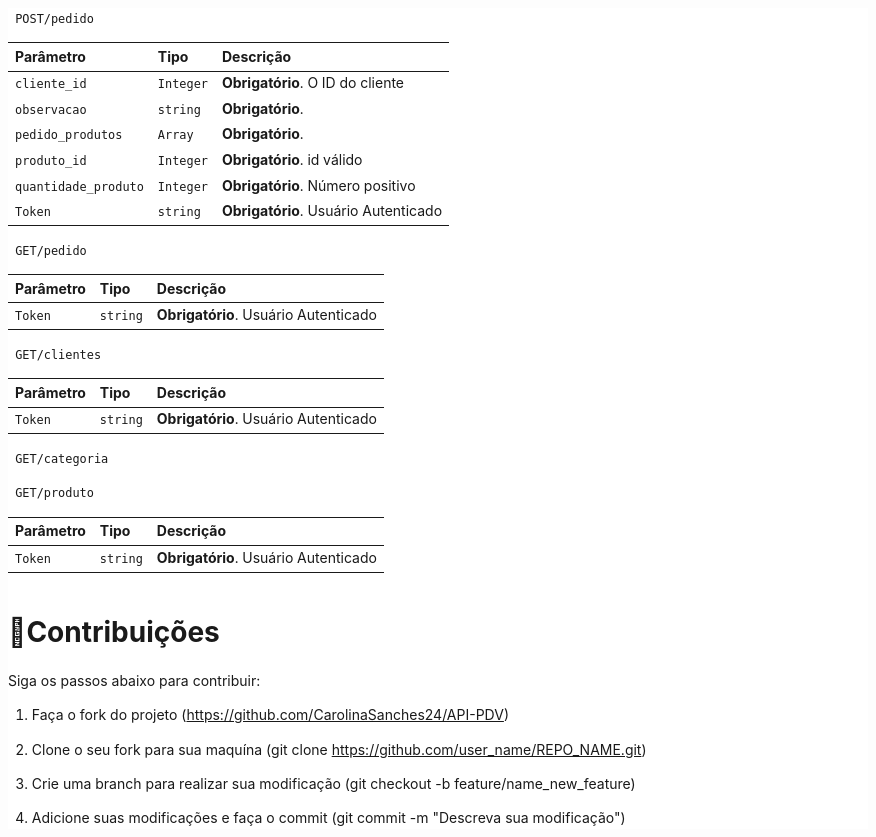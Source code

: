 ```http
 POST/pedido
```

| Parâmetro            | Tipo      | Descrição                            |
| :------------------- | :-------- | :----------------------------------- |
| `cliente_id`         | `Integer` | **Obrigatório**. O ID do cliente     |
| `observacao`         | `string`  | **Obrigatório**.                     |
| `pedido_produtos`    | `Array`   | **Obrigatório**.                     |
| `produto_id`         | `Integer` | **Obrigatório**. id válido           |
| `quantidade_produto` | `Integer` | **Obrigatório**. Número positivo     |
| `Token`              | `string`  | **Obrigatório**. Usuário Autenticado |

```http
 GET/pedido
```

| Parâmetro | Tipo     | Descrição                            |
| :-------- | :------- | :----------------------------------- |
| `Token`   | `string` | **Obrigatório**. Usuário Autenticado |

```http
 GET/clientes
```

| Parâmetro | Tipo     | Descrição                            |
| :-------- | :------- | :----------------------------------- |
| `Token`   | `string` | **Obrigatório**. Usuário Autenticado |

```http
 GET/categoria
```

```http
 GET/produto
```

| Parâmetro | Tipo     | Descrição                            |
| :-------- | :------- | :----------------------------------- |
| `Token`   | `string` | **Obrigatório**. Usuário Autenticado |

# 🤝Contribuições

Siga os passos abaixo para contribuir:

1. Faça o fork do projeto (https://github.com/CarolinaSanches24/API-PDV)

2. Clone o seu fork para sua maquína (git clone https://github.com/user_name/REPO_NAME.git)

3. Crie uma branch para realizar sua modificação (git checkout -b feature/name_new_feature)

4. Adicione suas modificações e faça o commit (git commit -m "Descreva sua modificação")
